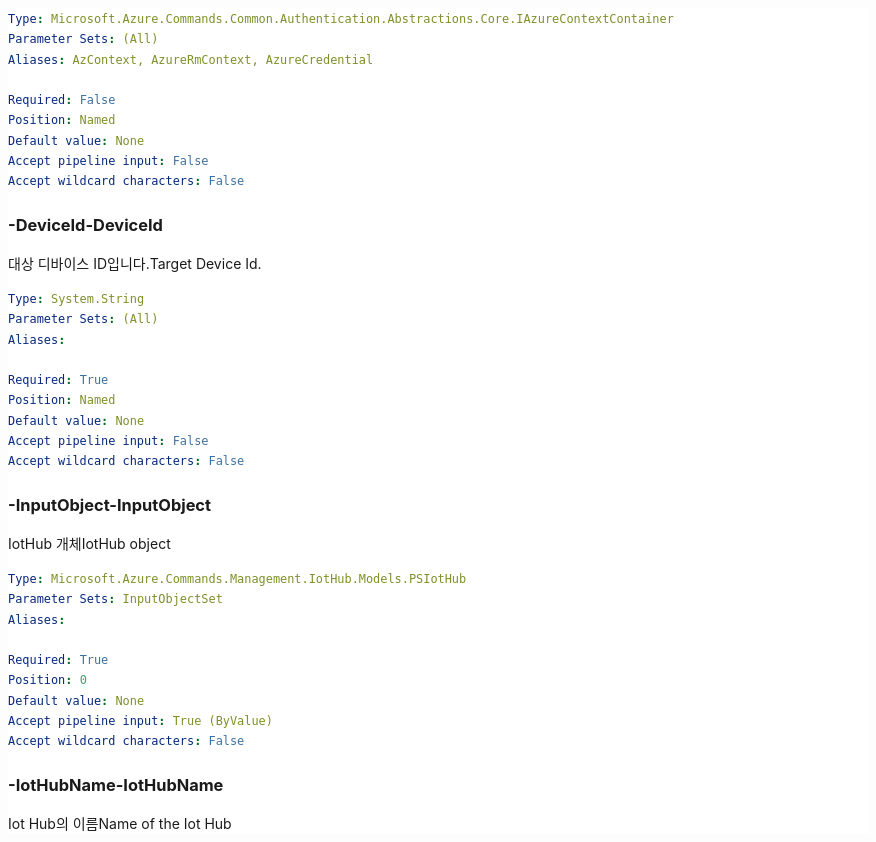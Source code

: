 ```yaml
Type: Microsoft.Azure.Commands.Common.Authentication.Abstractions.Core.IAzureContextContainer
Parameter Sets: (All)
Aliases: AzContext, AzureRmContext, AzureCredential

Required: False
Position: Named
Default value: None
Accept pipeline input: False
Accept wildcard characters: False
```

### <span data-ttu-id="85953-118">-DeviceId</span><span class="sxs-lookup"><span data-stu-id="85953-118">-DeviceId</span></span>
<span data-ttu-id="85953-119">대상 디바이스 ID입니다.</span><span class="sxs-lookup"><span data-stu-id="85953-119">Target Device Id.</span></span>

```yaml
Type: System.String
Parameter Sets: (All)
Aliases:

Required: True
Position: Named
Default value: None
Accept pipeline input: False
Accept wildcard characters: False
```

### <span data-ttu-id="85953-120">-InputObject</span><span class="sxs-lookup"><span data-stu-id="85953-120">-InputObject</span></span>
<span data-ttu-id="85953-121">IotHub 개체</span><span class="sxs-lookup"><span data-stu-id="85953-121">IotHub object</span></span>

```yaml
Type: Microsoft.Azure.Commands.Management.IotHub.Models.PSIotHub
Parameter Sets: InputObjectSet
Aliases:

Required: True
Position: 0
Default value: None
Accept pipeline input: True (ByValue)
Accept wildcard characters: False
```

### <span data-ttu-id="85953-122">-IotHubName</span><span class="sxs-lookup"><span data-stu-id="85953-122">-IotHubName</span></span>
<span data-ttu-id="85953-123">Iot Hub의 이름</span><span class="sxs-lookup"><span data-stu-id="85953-123">Name of the Iot Hub</span></span>
